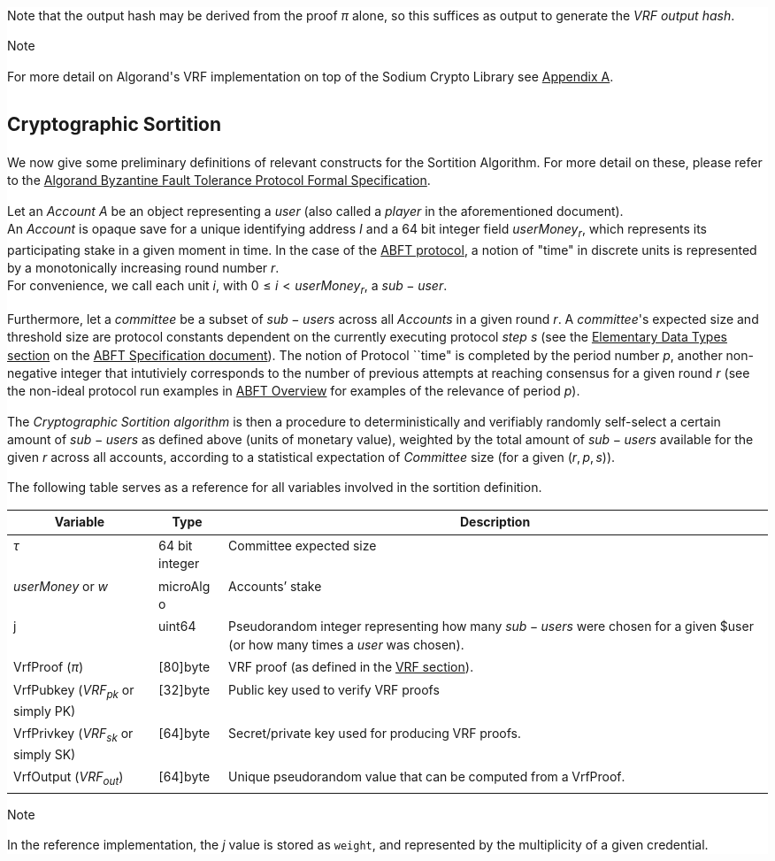 Note that the output hash may be derived from the proof $\pi$ alone, so this suffices as output to generate the _VRF output hash_.

> [!NOTE]
> For more detail on Algorand's VRF implementation on top of the Sodium Crypto Library see [Appendix A](#appendix-a-algorand-sodium-fork-specification).

## Cryptographic Sortition

We now give some preliminary definitions of relevant constructs for the Sortition Algorithm. For more detail on these, please refer to the [Algorand Byzantine Fault Tolerance Protocol Formal Specification](abft.md).

Let an $Account \ A$ be an object representing a $user$ (also called a $player$ in the aforementioned document).\
An $Account$ is opaque save for a unique identifying address $I$ and a 64 bit integer field $userMoney_r$, which represents its participating stake in a given moment in time. In the case of the [ABFT protocol](abft.md), a notion of "time" in discrete units is represented by a monotonically increasing round number $r$.\
For convenience, we call each unit $i$, with $0 \leq i < userMoney_r$, a $sub-user$.

Furthermore, let a _committee_ be a subset of $sub-users$ across all $Accounts$ in a given round $r$. A _committee_'s expected size and threshold size are protocol constants dependent on the currently executing protocol _step_ $s$ (see the [Elementary Data Types section](abft.md#elementary-data-types) on the [ABFT Specification document](abft.md)). The notion of Protocol ``time" is completed by the period number $p$, another non-negative integer that intutiviely corresponds to the number of previous attempts at reaching consensus for a given round $r$ (see the non-ideal protocol run examples in [ABFT Overview](abft-overview.md) for examples of the relevance of period $p$).

The _Cryptographic Sortition algorithm_ is then a procedure to deterministically and verifiably randomly self-select a certain amount of $sub-users$ as defined above (units of monetary value), weighted by the total amount of $sub-users$ available for the given $r$ across all accounts, according to a statistical expectation of _Committee_ size (for a given $(r,p,s)$).

The following table serves as a reference for all variables involved in the sortition definition.

| Variable                             | Type           | Description                                                                                                                   |
| ------------------------------------ | -------------- | ----------------------------------------------------------------------------------------------------------------------------- |
| $\tau$                               | 64 bit integer | Committee expected size                                                                                                       |
| $userMoney$ or $w$                   | microAlgo      | Accounts’ stake                                                                                                               |
| j                                    | uint64         | Pseudorandom integer representing how many $sub-users$ were chosen for a given $user (or how many times a $user$ was chosen). |
| VrfProof ($\pi$)                     | [80]byte       | VRF proof (as defined in the [VRF section](#verifiable-random-function)).                                                     |
| VrfPubkey ($VRF_{pk}$ or simply PK)  | [32]byte       | Public key used to verify VRF proofs                                                                                          |
| VrfPrivkey ($VRF_{sk}$ or simply SK) | [64]byte       | Secret/private key used for producing VRF proofs.                                                                             |
| VrfOutput ($VRF_{out}$)              | [64]byte       | Unique pseudorandom value that can be computed from a VrfProof.                                                               |

> [!NOTE]
> In the reference implementation, the $j$ value is stored as `weight`, and represented by the multiplicity of a given credential.


[ledger-spec]: https://github.com/algorand/spec/ledger.md
[abft-spec]: https://github.com/algorand/spec/abft.md
[sha]: https://doi.org/10.6028/NIST.FIPS.180-4
[sha256]: https://datatracker.ietf.org/doc/html/rfc4634
[sumhash]: https://github.com/algorandfoundation/specs/blob/master/dev/cryptographic-specs/sumhash-spec.pdf
[ed25519]: https://tools.ietf.org/html/rfc8032
[msgpack]: https://github.com/msgpack/msgpack/blob/master/spec.md
[merklesignaturescheme]: https://github.com/algorandfoundation/specs/blob/master/dev/partkey.md
[falcon]: https://falcon-sign.info/falcon.pdf
[deterministic-falcon]: https://github.com/algorandfoundation/specs/blob/master/dev/cryptographic-specs/falcon-deterministic.pdf
[vector-commitment]: https://github.com/algorandfoundation/specs/blob/master/dev/cryptographic-specs/merkle-vc-full.pdf
[compactcert]: https://eprint.iacr.org/archive/2020/1568/20210330:194331
[weight-threshold]: https://github.com/algorandfoundation/specs/blob/master/dev/cryptographic-specs/weight-thresh.pdf